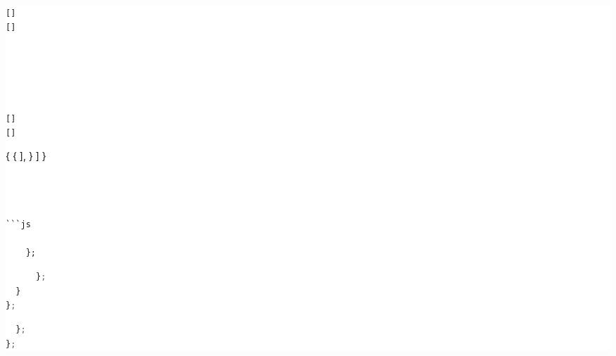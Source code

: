 
```js
```


```sh
[]
[]
```



```js






```


```sh
[]
[]
```



```sh
```


{
    {
      ],
    }
  ]
}
```



```js

    };
```


```js
      };
  }
};
```

```js
  };
};
```



